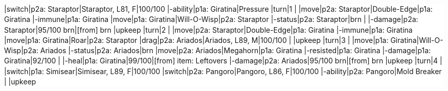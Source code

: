 |switch|p2a: Staraptor|Staraptor, L81, F|100\/100
|-ability|p1a: Giratina|Pressure
|turn|1
|
|move|p2a: Staraptor|Double-Edge|p1a: Giratina
|-immune|p1a: Giratina
|move|p1a: Giratina|Will-O-Wisp|p2a: Staraptor
|-status|p2a: Staraptor|brn
|
|-damage|p2a: Staraptor|95\/100 brn|[from] brn
|upkeep
|turn|2
|
|move|p2a: Staraptor|Double-Edge|p1a: Giratina
|-immune|p1a: Giratina
|move|p1a: Giratina|Roar|p2a: Staraptor
|drag|p2a: Ariados|Ariados, L89, M|100\/100
|
|upkeep
|turn|3
|
|move|p1a: Giratina|Will-O-Wisp|p2a: Ariados
|-status|p2a: Ariados|brn
|move|p2a: Ariados|Megahorn|p1a: Giratina
|-resisted|p1a: Giratina
|-damage|p1a: Giratina|92\/100
|
|-heal|p1a: Giratina|99\/100|[from] item: Leftovers
|-damage|p2a: Ariados|95\/100 brn|[from] brn
|upkeep
|turn|4
|
|switch|p1a: Simisear|Simisear, L89, F|100\/100
|switch|p2a: Pangoro|Pangoro, L86, F|100\/100
|-ability|p2a: Pangoro|Mold Breaker
|
|upkeep
